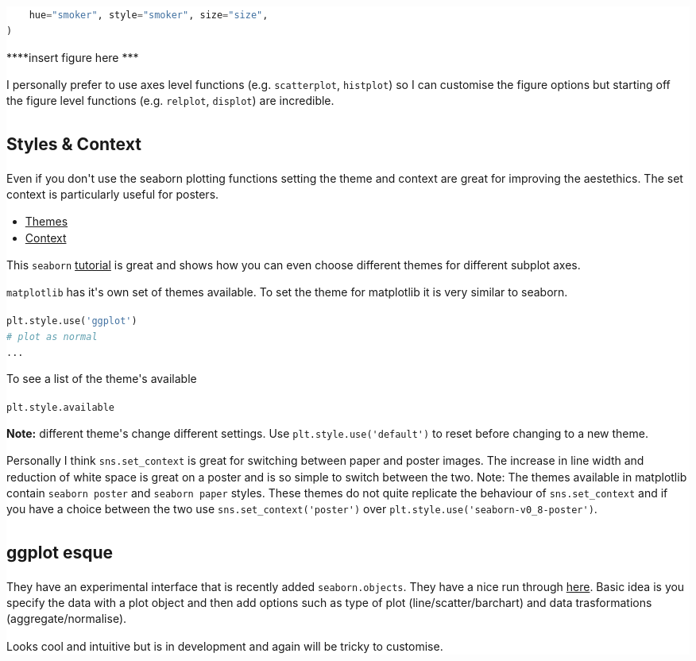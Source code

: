 ```python
    hue="smoker", style="smoker", size="size",
)
```

****insert figure here ***

I personally prefer to use axes level functions (e.g. `scatterplot`, `histplot`) so I can customise the figure options but starting off the figure level functions (e.g. `relplot`,  `displot`) are incredible.

## Styles & Context
Even if you don't use the seaborn plotting functions setting the theme and context are great for improving the aestethics. The set context is particularly useful for posters.
- [Themes](https://seaborn.pydata.org/generated/seaborn.set_style.html#seaborn.set_style)
- [Context](https://seaborn.pydata.org/generated/seaborn.set_context.html#seaborn.set_context)

This `seaborn` [tutorial](https://seaborn.pydata.org/tutorial/aesthetics.html) is great and shows how you can even choose different themes for different subplot axes.

`matplotlib` has it's own set of themes available. To set the theme for matplotlib it is very similar to seaborn.
```python
plt.style.use('ggplot')
# plot as normal
...
```
To see a list of the theme's available 
```python
plt.style.available
```

**Note:** different theme's change different settings. Use `plt.style.use('default')` to reset before changing to a new theme.

Personally I think `sns.set_context` is great for switching between paper and poster images. The increase in line width and reduction of white space is great on a poster and is so simple to switch between the two. Note: The themes available in matplotlib contain `seaborn poster` and `seaborn paper` styles. These themes do not quite replicate the behaviour of `sns.set_context` and if you have a choice between the two use `sns.set_context('poster')` over `plt.style.use('seaborn-v0_8-poster')`. 


## ggplot esque
They have an experimental interface that is recently added `seaborn.objects`. They have a nice run through [here](https://seaborn.pydata.org/tutorial/objects_interface.html). Basic idea is you specify the data with a plot object and then add options such as type of plot (line/scatter/barchart) and data trasformations (aggregate/normalise).

Looks cool and intuitive but is in development and again will be tricky to customise.
